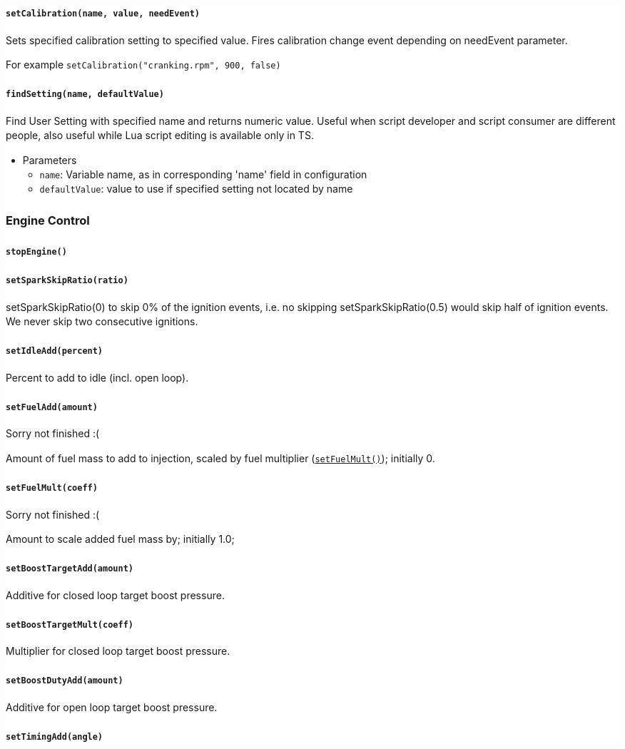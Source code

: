 #### `setCalibration(name, value, needEvent)`

Sets specified calibration setting to specified value. Fires calibration change event depending on needEvent parameter.

For example `setCalibration("cranking.rpm", 900, false)`

#### `findSetting(name, defaultValue)`

Find User Setting with specified name and returns numeric value. Useful when script developer and script consumer are
different people, also useful while Lua script editing is available only in TS.

- Parameters
  - `name`: Variable name, as in corresponding 'name' field in configuration
  - `defaultValue`: value to use if specified setting not located by name

### Engine Control

#### `stopEngine()`

#### `setSparkSkipRatio(ratio)`

setSparkSkipRatio(0) to skip 0% of the ignition events, i.e. no skipping
setSparkSkipRatio(0.5) would skip half of ignition events. We never skip two consecutive ignitions.

#### `setIdleAdd(percent)`

Percent to add to idle (incl. open loop).

#### `setFuelAdd(amount)`

Sorry not finished :(

Amount of fuel mass to add to injection, scaled by fuel multiplier ([`setFuelMult()`](#setfuelmultmultiplier)); initially 0.

#### `setFuelMult(coeff)`

Sorry not finished :(

Amount to scale added fuel mass by; initially 1.0;

#### `setBoostTargetAdd(amount)`

Additive for closed loop target boost pressure.

#### `setBoostTargetMult(coeff)`

Multiplier for closed loop target boost pressure.

#### `setBoostDutyAdd(amount)`

Additive for open loop target boost pressure.

#### `setTimingAdd(angle)`

